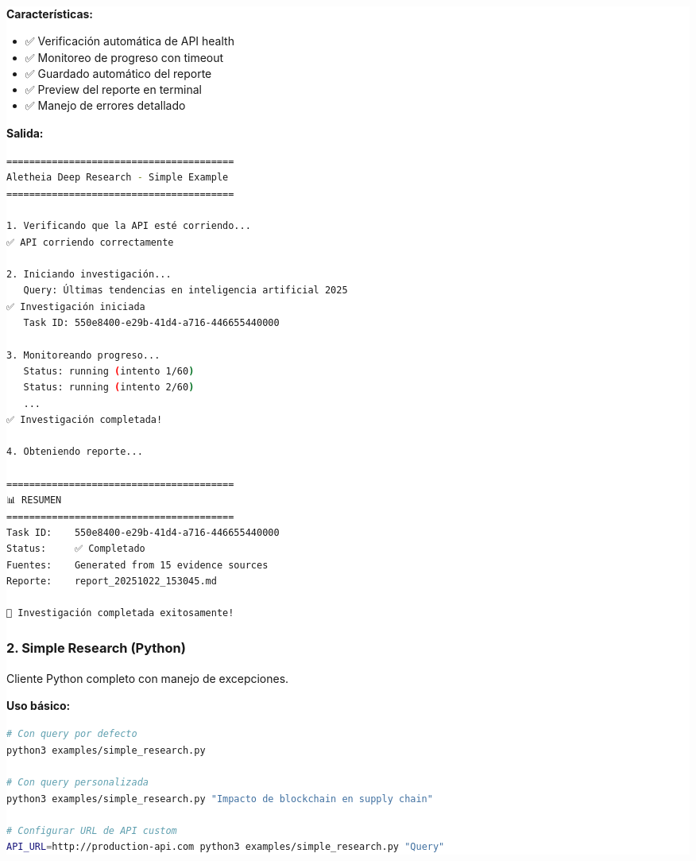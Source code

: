 **Características:**
- ✅ Verificación automática de API health
- ✅ Monitoreo de progreso con timeout
- ✅ Guardado automático del reporte
- ✅ Preview del reporte en terminal
- ✅ Manejo de errores detallado

**Salida:**
```bash
========================================
Aletheia Deep Research - Simple Example
========================================

1. Verificando que la API esté corriendo...
✅ API corriendo correctamente

2. Iniciando investigación...
   Query: Últimas tendencias en inteligencia artificial 2025
✅ Investigación iniciada
   Task ID: 550e8400-e29b-41d4-a716-446655440000

3. Monitoreando progreso...
   Status: running (intento 1/60)
   Status: running (intento 2/60)
   ...
✅ Investigación completada!

4. Obteniendo reporte...

========================================
📊 RESUMEN
========================================
Task ID:    550e8400-e29b-41d4-a716-446655440000
Status:     ✅ Completado
Fuentes:    Generated from 15 evidence sources
Reporte:    report_20251022_153045.md

🎉 Investigación completada exitosamente!
```

### 2. Simple Research (Python)

Cliente Python completo con manejo de excepciones.

**Uso básico:**
```bash
# Con query por defecto
python3 examples/simple_research.py

# Con query personalizada
python3 examples/simple_research.py "Impacto de blockchain en supply chain"

# Configurar URL de API custom
API_URL=http://production-api.com python3 examples/simple_research.py "Query"
```
